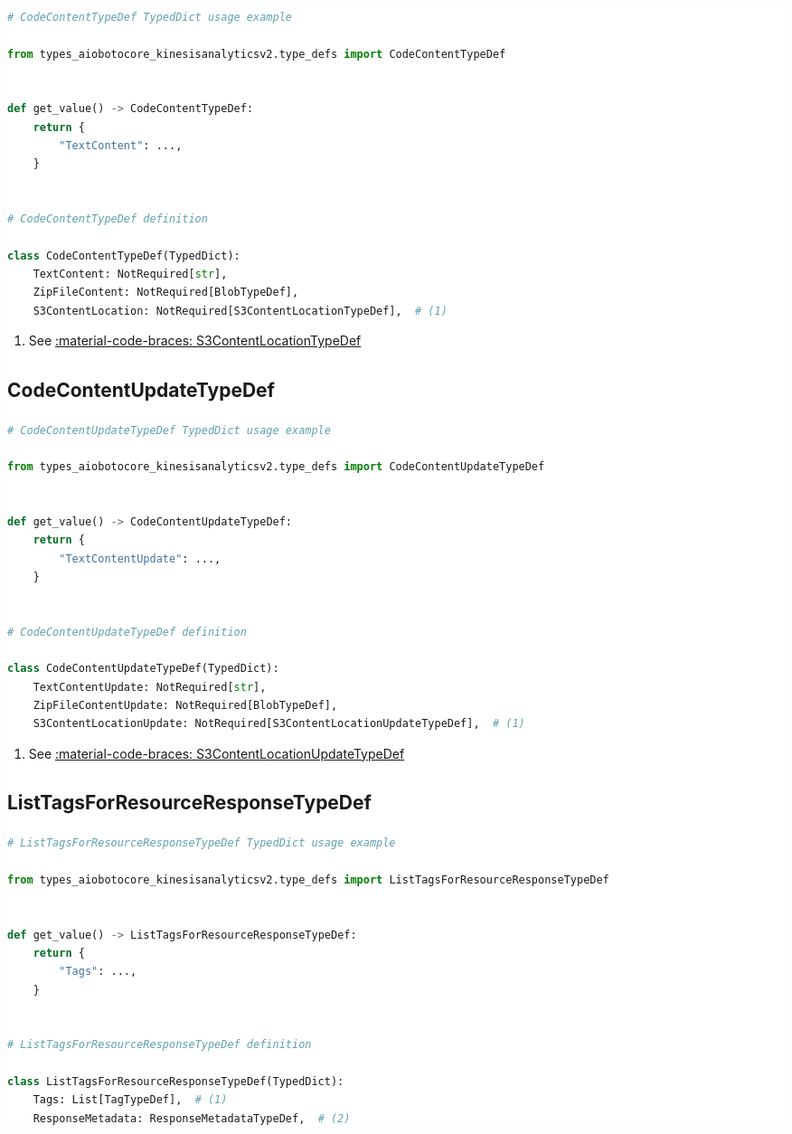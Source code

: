 ```python
# CodeContentTypeDef TypedDict usage example

from types_aiobotocore_kinesisanalyticsv2.type_defs import CodeContentTypeDef


def get_value() -> CodeContentTypeDef:
    return {
        "TextContent": ...,
    }


# CodeContentTypeDef definition

class CodeContentTypeDef(TypedDict):
    TextContent: NotRequired[str],
    ZipFileContent: NotRequired[BlobTypeDef],
    S3ContentLocation: NotRequired[S3ContentLocationTypeDef],  # (1)
```

1. See [:material-code-braces: S3ContentLocationTypeDef](./type_defs.md#s3contentlocationtypedef) 
## CodeContentUpdateTypeDef

```python
# CodeContentUpdateTypeDef TypedDict usage example

from types_aiobotocore_kinesisanalyticsv2.type_defs import CodeContentUpdateTypeDef


def get_value() -> CodeContentUpdateTypeDef:
    return {
        "TextContentUpdate": ...,
    }


# CodeContentUpdateTypeDef definition

class CodeContentUpdateTypeDef(TypedDict):
    TextContentUpdate: NotRequired[str],
    ZipFileContentUpdate: NotRequired[BlobTypeDef],
    S3ContentLocationUpdate: NotRequired[S3ContentLocationUpdateTypeDef],  # (1)
```

1. See [:material-code-braces: S3ContentLocationUpdateTypeDef](./type_defs.md#s3contentlocationupdatetypedef) 
## ListTagsForResourceResponseTypeDef

```python
# ListTagsForResourceResponseTypeDef TypedDict usage example

from types_aiobotocore_kinesisanalyticsv2.type_defs import ListTagsForResourceResponseTypeDef


def get_value() -> ListTagsForResourceResponseTypeDef:
    return {
        "Tags": ...,
    }


# ListTagsForResourceResponseTypeDef definition

class ListTagsForResourceResponseTypeDef(TypedDict):
    Tags: List[TagTypeDef],  # (1)
    ResponseMetadata: ResponseMetadataTypeDef,  # (2)
```